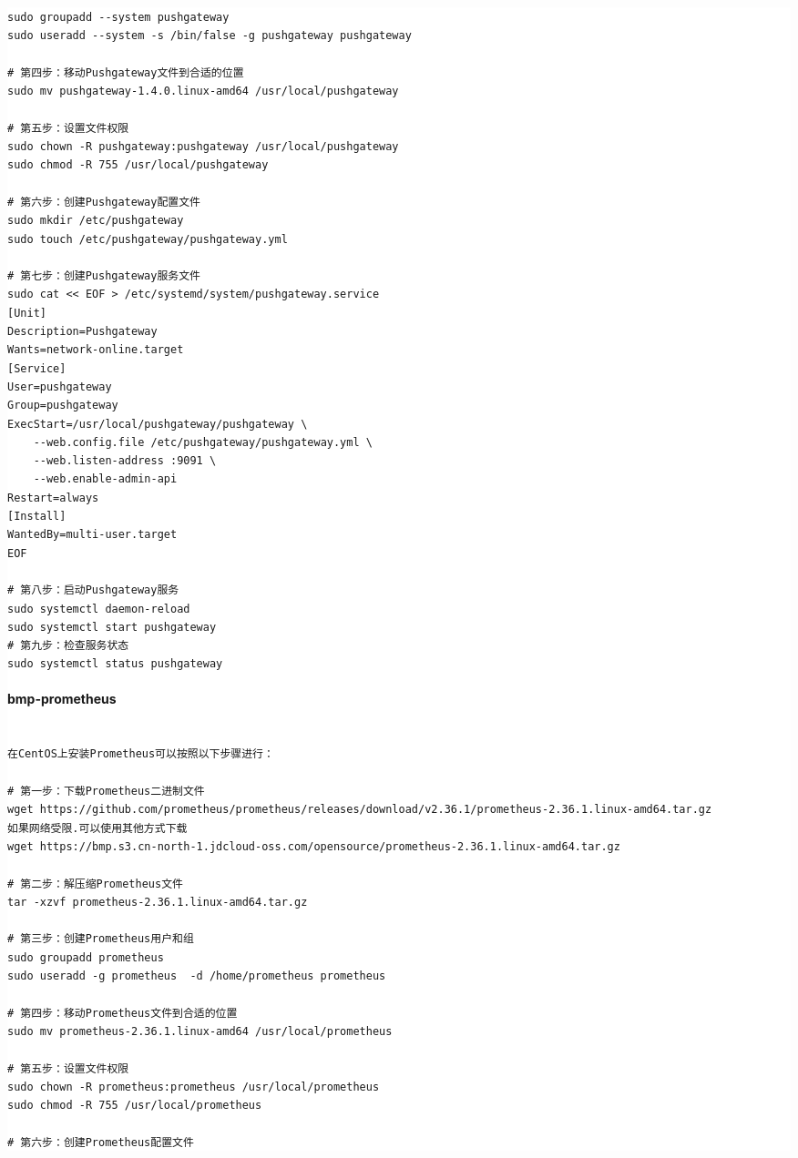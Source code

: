 ~~~
sudo groupadd --system pushgateway
sudo useradd --system -s /bin/false -g pushgateway pushgateway

# 第四步：移动Pushgateway文件到合适的位置
sudo mv pushgateway-1.4.0.linux-amd64 /usr/local/pushgateway

# 第五步：设置文件权限
sudo chown -R pushgateway:pushgateway /usr/local/pushgateway
sudo chmod -R 755 /usr/local/pushgateway

# 第六步：创建Pushgateway配置文件
sudo mkdir /etc/pushgateway
sudo touch /etc/pushgateway/pushgateway.yml

# 第七步：创建Pushgateway服务文件
sudo cat << EOF > /etc/systemd/system/pushgateway.service
[Unit]
Description=Pushgateway
Wants=network-online.target
[Service]
User=pushgateway
Group=pushgateway
ExecStart=/usr/local/pushgateway/pushgateway \
    --web.config.file /etc/pushgateway/pushgateway.yml \
    --web.listen-address :9091 \
    --web.enable-admin-api
Restart=always
[Install]
WantedBy=multi-user.target
EOF

# 第八步：启动Pushgateway服务
sudo systemctl daemon-reload
sudo systemctl start pushgateway
# 第九步：检查服务状态
sudo systemctl status pushgateway
~~~
#### bmp-prometheus<a id="2.5.2"></a>
~~~

在CentOS上安装Prometheus可以按照以下步骤进行：

# 第一步：下载Prometheus二进制文件
wget https://github.com/prometheus/prometheus/releases/download/v2.36.1/prometheus-2.36.1.linux-amd64.tar.gz
如果网络受限.可以使用其他方式下载
wget https://bmp.s3.cn-north-1.jdcloud-oss.com/opensource/prometheus-2.36.1.linux-amd64.tar.gz

# 第二步：解压缩Prometheus文件
tar -xzvf prometheus-2.36.1.linux-amd64.tar.gz

# 第三步：创建Prometheus用户和组
sudo groupadd prometheus
sudo useradd -g prometheus  -d /home/prometheus prometheus

# 第四步：移动Prometheus文件到合适的位置
sudo mv prometheus-2.36.1.linux-amd64 /usr/local/prometheus

# 第五步：设置文件权限
sudo chown -R prometheus:prometheus /usr/local/prometheus
sudo chmod -R 755 /usr/local/prometheus

# 第六步：创建Prometheus配置文件
~~~